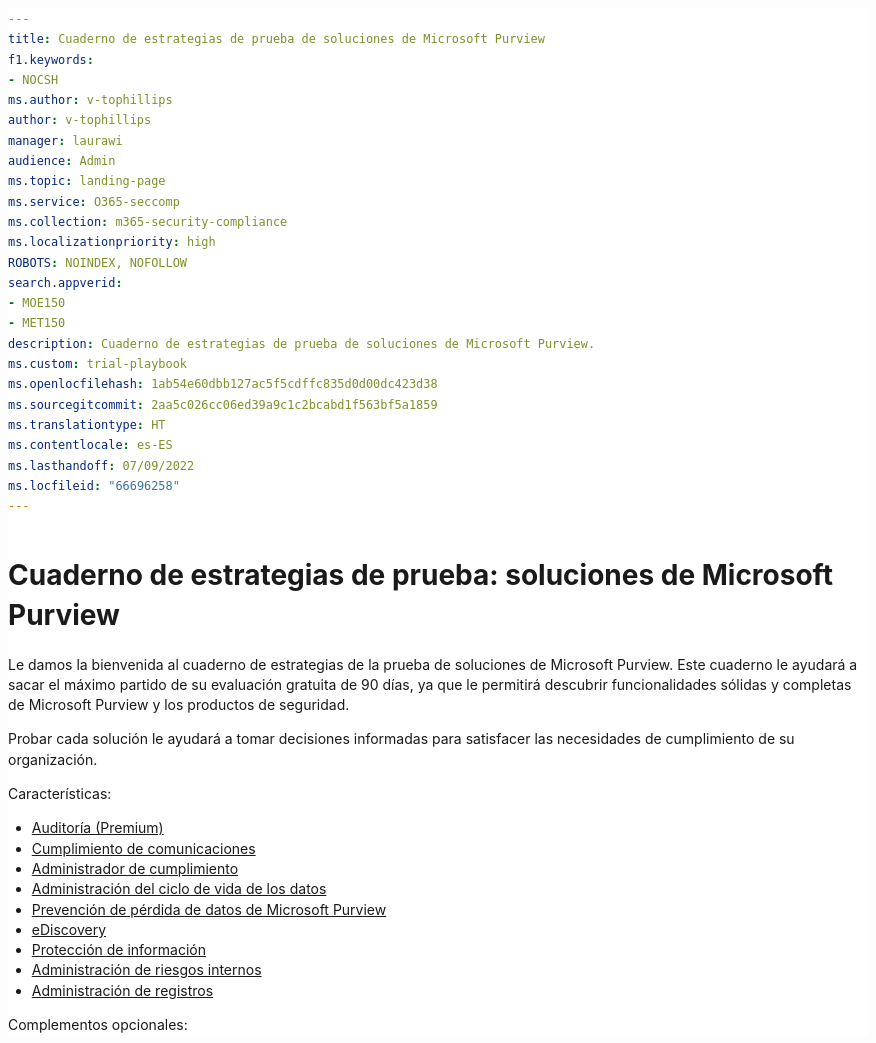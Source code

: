 ```yaml
---
title: Cuaderno de estrategias de prueba de soluciones de Microsoft Purview
f1.keywords:
- NOCSH
ms.author: v-tophillips
author: v-tophillips
manager: laurawi
audience: Admin
ms.topic: landing-page
ms.service: O365-seccomp
ms.collection: m365-security-compliance
ms.localizationpriority: high
ROBOTS: NOINDEX, NOFOLLOW
search.appverid:
- MOE150
- MET150
description: Cuaderno de estrategias de prueba de soluciones de Microsoft Purview.
ms.custom: trial-playbook
ms.openlocfilehash: 1ab54e60dbb127ac5f5cdffc835d0d00dc423d38
ms.sourcegitcommit: 2aa5c026cc06ed39a9c1c2bcabd1f563bf5a1859
ms.translationtype: HT
ms.contentlocale: es-ES
ms.lasthandoff: 07/09/2022
ms.locfileid: "66696258"
---
```

# <a name="trial-playbook-microsoft-purview-solutions"></a>Cuaderno de estrategias de prueba: soluciones de Microsoft Purview

Le damos la bienvenida al cuaderno de estrategias de la prueba de soluciones de Microsoft Purview. Este cuaderno le ayudará a sacar el máximo partido de su evaluación gratuita de 90 días, ya que le permitirá descubrir funcionalidades sólidas y completas de Microsoft Purview y los productos de seguridad.

Probar cada solución le ayudará a tomar decisiones informadas para satisfacer las necesidades de cumplimiento de su organización.

Características:

- [Auditoría (Premium)](#audit-premium)
- [Cumplimiento de comunicaciones](#communication-compliance)
- [Administrador de cumplimiento](#compliance-manager)
- [Administración del ciclo de vida de los datos](#data-lifecycle-management)
- [Prevención de pérdida de datos de Microsoft Purview](#data-loss-prevention)
- [eDiscovery](#ediscovery)
- [Protección de información](#information-protection)
- [Administración de riesgos internos](#insider-risk-management)
- [Administración de registros](#records-management)

Complementos opcionales:
